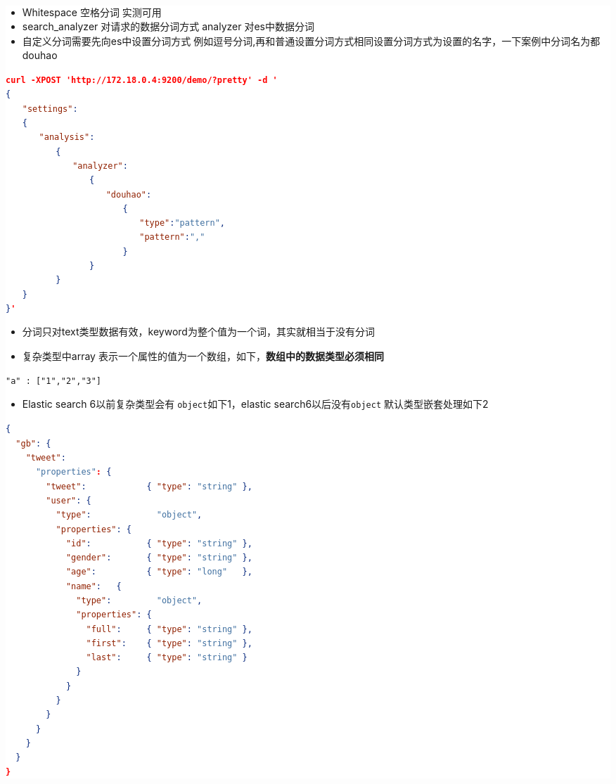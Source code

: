 * Whitespace 空格分词 实测可用
* search_analyzer 对请求的数据分词方式 analyzer 对es中数据分词
* 自定义分词需要先向es中设置分词方式 例如逗号分词,再和普通设置分词方式相同设置分词方式为设置的名字，一下案例中分词名为都douhao

````json
curl -XPOST 'http://172.18.0.4:9200/demo/?pretty' -d '
{
　　"settings":
　　{
　　　　"analysis":
　　　　　　{
　　　　　　　　"analyzer":
　　　　　　　　　　{
　　　　　　　　　　　　"douhao":
　　　　　　　　　　　　　　{
　　　　　　　　　　　　　　　　"type":"pattern",
　　　　　　　　　　　　　　　　"pattern":","
　　　　　　　　　　　　　　}
　　　　　　　　　　}
　　　　　　}
　　}
}'
````

* 分词只对text类型数据有效，keyword为整个值为一个词，其实就相当于没有分词

* 复杂类型中array 表示一个属性的值为一个数组，如下，__数组中的数据类型必须相同__

````
"a" : ["1","2","3"]
````

* Elastic search 6以前复杂类型会有 ``object``如下1，elastic search6以后没有``object`` 默认类型嵌套处理如下2

````json
{
  "gb": {
    "tweet": 
      "properties": {
        "tweet":            { "type": "string" },
        "user": {
          "type":             "object",
          "properties": {
            "id":           { "type": "string" },
            "gender":       { "type": "string" },
            "age":          { "type": "long"   },
            "name":   { 
              "type":         "object",
              "properties": {
                "full":     { "type": "string" },
                "first":    { "type": "string" },
                "last":     { "type": "string" }
              }
            }
          }
        }
      }
    }
  }
}
````
